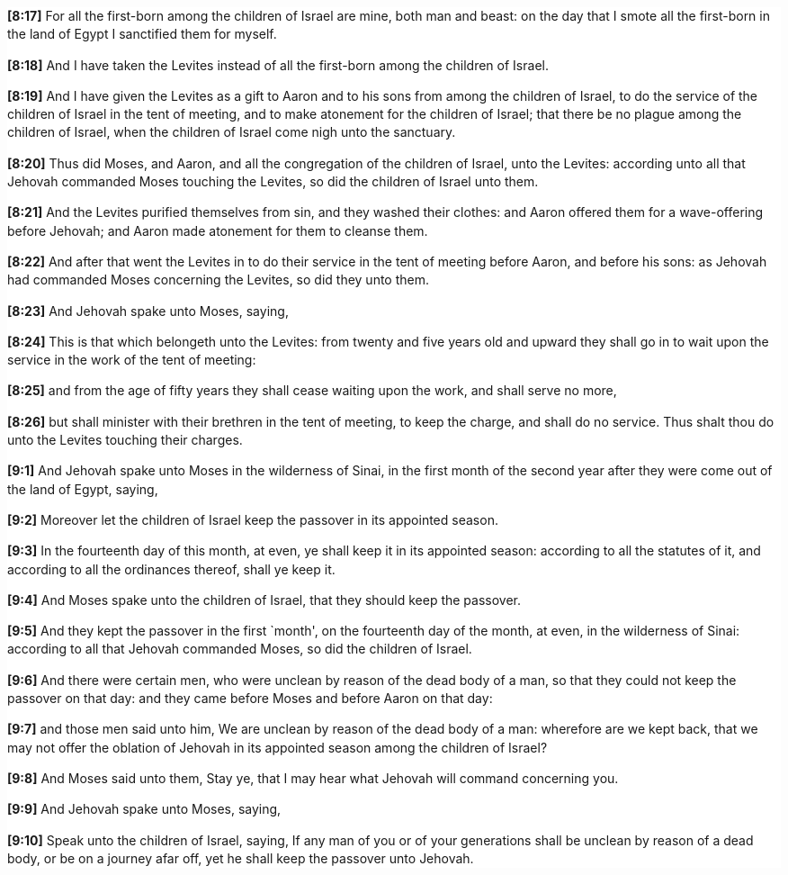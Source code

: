 **[8:17]** For all the first-born among the children of Israel are mine, both man and beast: on the day that I smote all the first-born in the land of Egypt I sanctified them for myself.

**[8:18]** And I have taken the Levites instead of all the first-born among the children of Israel.

**[8:19]** And I have given the Levites as a gift to Aaron and to his sons from among the children of Israel, to do the service of the children of Israel in the tent of meeting, and to make atonement for the children of Israel; that there be no plague among the children of Israel, when the children of Israel come nigh unto the sanctuary.

**[8:20]** Thus did Moses, and Aaron, and all the congregation of the children of Israel, unto the Levites: according unto all that Jehovah commanded Moses touching the Levites, so did the children of Israel unto them.

**[8:21]** And the Levites purified themselves from sin, and they washed their clothes: and Aaron offered them for a wave-offering before Jehovah; and Aaron made atonement for them to cleanse them.

**[8:22]** And after that went the Levites in to do their service in the tent of meeting before Aaron, and before his sons: as Jehovah had commanded Moses concerning the Levites, so did they unto them.

**[8:23]** And Jehovah spake unto Moses, saying,

**[8:24]** This is that which belongeth unto the Levites: from twenty and five years old and upward they shall go in to wait upon the service in the work of the tent of meeting:

**[8:25]** and from the age of fifty years they shall cease waiting upon the work, and shall serve no more,

**[8:26]** but shall minister with their brethren in the tent of meeting, to keep the charge, and shall do no service. Thus shalt thou do unto the Levites touching their charges.

**[9:1]** And Jehovah spake unto Moses in the wilderness of Sinai, in the first month of the second year after they were come out of the land of Egypt, saying,

**[9:2]** Moreover let the children of Israel keep the passover in its appointed season.

**[9:3]** In the fourteenth day of this month, at even, ye shall keep it in its appointed season: according to all the statutes of it, and according to all the ordinances thereof, shall ye keep it.

**[9:4]** And Moses spake unto the children of Israel, that they should keep the passover.

**[9:5]** And they kept the passover in the first \`month', on the fourteenth day of the month, at even, in the wilderness of Sinai: according to all that Jehovah commanded Moses, so did the children of Israel.

**[9:6]** And there were certain men, who were unclean by reason of the dead body of a man, so that they could not keep the passover on that day: and they came before Moses and before Aaron on that day:

**[9:7]** and those men said unto him, We are unclean by reason of the dead body of a man: wherefore are we kept back, that we may not offer the oblation of Jehovah in its appointed season among the children of Israel?

**[9:8]** And Moses said unto them, Stay ye, that I may hear what Jehovah will command concerning you.

**[9:9]** And Jehovah spake unto Moses, saying,

**[9:10]** Speak unto the children of Israel, saying, If any man of you or of your generations shall be unclean by reason of a dead body, or be on a journey afar off, yet he shall keep the passover unto Jehovah.
